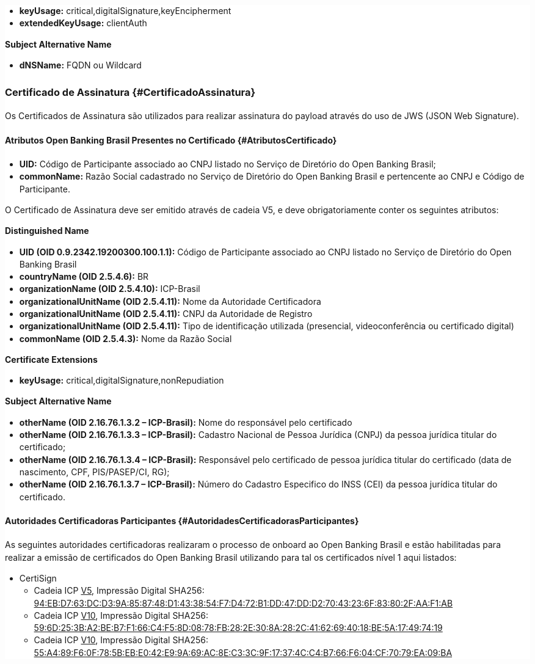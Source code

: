 * **keyUsage:** critical,digitalSignature,keyEncipherment
* **extendedKeyUsage:** clientAuth

**Subject Alternative Name**

* **dNSName:** FQDN ou Wildcard

### Certificado de Assinatura {#CertificadoAssinatura}

Os Certificados de Assinatura são utilizados para realizar assinatura do payload através do uso de JWS (JSON Web Signature).

#### Atributos Open Banking Brasil Presentes no Certificado {#AtributosCertificado}

* **UID:** Código de Participante associado ao CNPJ listado no Serviço de Diretório do Open Banking Brasil;
* **commonName:** Razão Social cadastrado no Serviço de Diretório do Open Banking Brasil e pertencente ao CNPJ e Código de Participante.

O Certificado de Assinatura deve ser emitido através de cadeia V5, e deve obrigatoriamente conter os seguintes atributos:

**Distinguished Name**

* **UID (OID 0.9.2342.19200300.100.1.1):**  Código de Participante associado ao CNPJ listado no Serviço de Diretório do Open Banking Brasil
* **countryName (OID 2.5.4.6):** BR
* **organizationName (OID 2.5.4.10):** ICP-Brasil
* **organizationalUnitName (OID 2.5.4.11):** Nome da Autoridade Certificadora
* **organizationalUnitName (OID 2.5.4.11):** CNPJ da Autoridade de Registro
* **organizationalUnitName (OID 2.5.4.11):** Tipo de identificação utilizada (presencial, videoconferência ou certificado digital)
* **commonName (OID 2.5.4.3):** Nome da Razão Social

**Certificate Extensions**

* **keyUsage:** critical,digitalSignature,nonRepudiation

**Subject Alternative Name**

* **otherName (OID 2.16.76.1.3.2 – ICP-Brasil):** Nome do responsável pelo certificado
* **otherName (OID 2.16.76.1.3.3 – ICP-Brasil):** Cadastro Nacional de Pessoa Jurídica (CNPJ) da pessoa jurídica titular do certificado;
* **otherName (OID 2.16.76.1.3.4 – ICP-Brasil):** Responsável pelo certificado de pessoa jurídica titular do certificado (data de nascimento, CPF, PIS/PASEP/CI, RG);
* **otherName (OID 2.16.76.1.3.7  – ICP-Brasil):** Número do Cadastro Especifico do INSS (CEI) da pessoa jurídica titular do certificado.

#### Autoridades Certificadoras Participantes {#AutoridadesCertificadorasParticipantes}

As seguintes autoridades certificadoras realizaram o processo de onboard ao Open Banking Brasil e estão habilitadas para realizar a emissão de certificados do Open Banking Brasil utilizando para tal os certificados nível 1 aqui listados:

* CertiSign
  * Cadeia ICP [V5](http://acraiz.icpbrasil.gov.br/credenciadas/RAIZ/ICP-Brasilv5.crt), Impressão Digital SHA256: [94:EB:D7:63:DC:D3:9A:85:87:48:D1:43:38:54:F7:D4:72:B1:DD:47:DD:D2:70:43:23:6F:83:80:2F:AA:F1:AB](http://acraiz.icpbrasil.gov.br/credenciadas/CERTISIGN/v5/p/AC_Certisign_G7.crt)
  * Cadeia ICP [V10](http://acraiz.icpbrasil.gov.br/credenciadas/RAIZ/ICP-Brasilv10.crt), Impressão Digital SHA256: [59:6D:25:3B:A2:BE:B7:F1:66:C4:F5:8D:08:78:FB:28:2E:30:8A:28:2C:41:62:69:40:18:BE:5A:17:49:74:19](http://acraiz.icpbrasil.gov.br/credenciadas/CERTISIGN/v10/p/AC-CERTISIGN-ICP-BRASIL-SSL.crt)
  * Cadeia ICP [V10](http://acraiz.icpbrasil.gov.br/credenciadas/RAIZ/ICP-Brasilv10.crt), Impressão Digital SHA256: [55:A4:89:F6:0F:78:5B:EB:E0:42:E9:9A:69:AC:8E:C3:3C:9F:17:37:4C:C4:B7:66:F6:04:CF:70:79:EA:09:BA](http://acraiz.icpbrasil.gov.br/credenciadas/CERTISIGN/v10/p/AC-CERTISIGN-ICP-BRASIL-SSL-G2.crt)